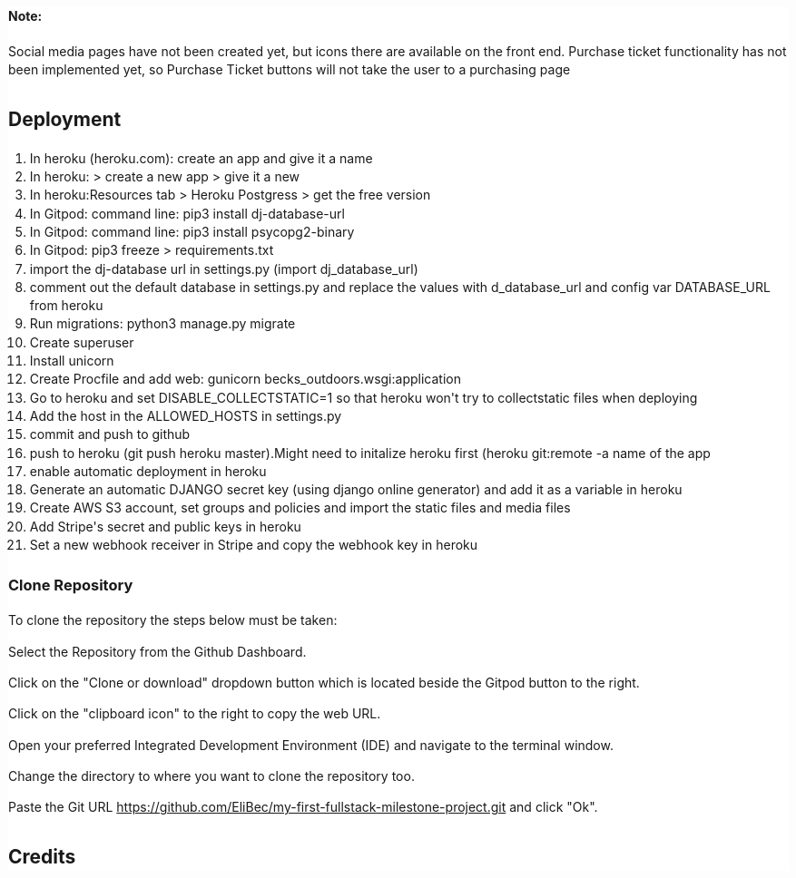 #### Note:
Social media pages have not been created yet, but icons there are available on the front end.
Purchase ticket functionality has not been implemented yet, so Purchase Ticket buttons will not take the user to a purchasing page 


## Deployment


1. In heroku (heroku.com): create an app and give it a name
2. In heroku: >  create a new app > give it a new
3. In heroku:Resources tab >  Heroku Postgress > get the free version
4. In Gitpod: command line: pip3 install dj-database-url
5. In Gitpod: command line: pip3 install psycopg2-binary
6. In Gitpod: pip3 freeze > requirements.txt
7. import the dj-database url in settings.py (import dj_database_url)
8. comment out the default database in settings.py and replace the values with d_database_url and config var DATABASE_URL from heroku
9. Run migrations: python3 manage.py migrate
10. Create superuser
11. Install unicorn
12. Create Procfile and add web: gunicorn becks_outdoors.wsgi:application
13. Go to heroku and set DISABLE_COLLECTSTATIC=1 so that heroku won't try to collectstatic files when deploying
14. Add the host in the ALLOWED_HOSTS in settings.py
15. commit and push to github
16. push to heroku (git push heroku master).Might need to initalize heroku first (heroku git:remote -a name of the app
17. enable automatic deployment in heroku
18. Generate an automatic DJANGO secret key (using django online generator) and add it as a variable in heroku
19. Create AWS S3 account, set groups and policies and import the static files and media files
20. Add Stripe's secret and public keys in heroku
21. Set a new webhook receiver in Stripe and copy the webhook key in heroku


### Clone Repository
To clone the repository the steps below must be taken:

Select the Repository from the Github Dashboard.

Click on the "Clone or download" dropdown button which is located beside the Gitpod button to the right.

Click on the "clipboard icon" to the right to copy the web URL.

Open your preferred Integrated Development Environment (IDE) and navigate to the terminal window.

Change the directory to where you want to clone the repository too.

Paste the Git URL https://github.com/EliBec/my-first-fullstack-milestone-project.git and click "Ok".


## Credits
